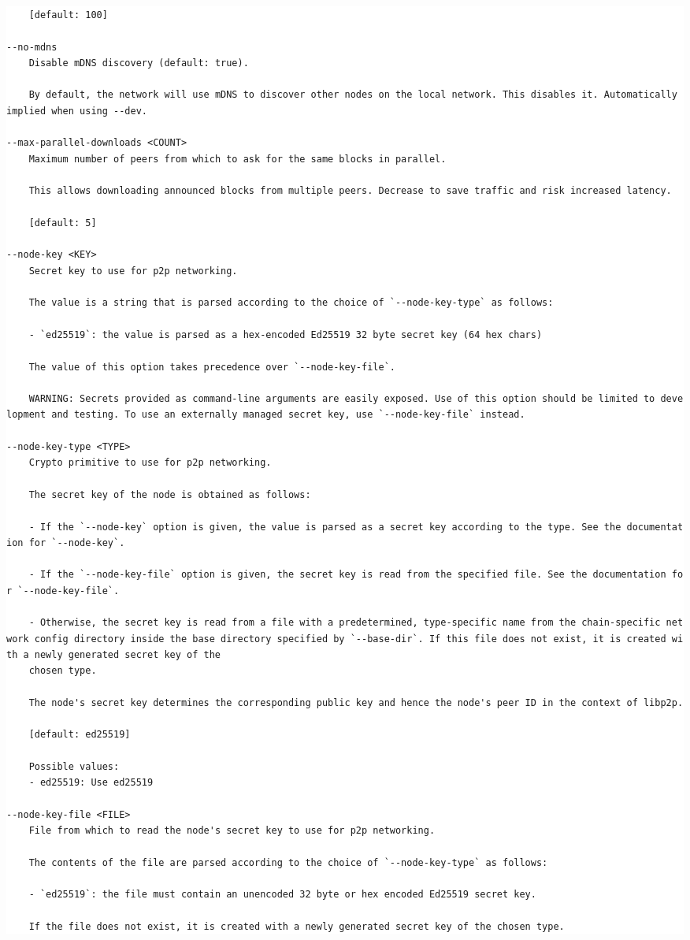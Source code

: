         [default: 100]

    --no-mdns
        Disable mDNS discovery (default: true).
        
        By default, the network will use mDNS to discover other nodes on the local network. This disables it. Automatically implied when using --dev.

    --max-parallel-downloads <COUNT>
        Maximum number of peers from which to ask for the same blocks in parallel.
        
        This allows downloading announced blocks from multiple peers. Decrease to save traffic and risk increased latency.
        
        [default: 5]

    --node-key <KEY>
        Secret key to use for p2p networking.
        
        The value is a string that is parsed according to the choice of `--node-key-type` as follows:
        
        - `ed25519`: the value is parsed as a hex-encoded Ed25519 32 byte secret key (64 hex chars)
        
        The value of this option takes precedence over `--node-key-file`.
        
        WARNING: Secrets provided as command-line arguments are easily exposed. Use of this option should be limited to development and testing. To use an externally managed secret key, use `--node-key-file` instead.

    --node-key-type <TYPE>
        Crypto primitive to use for p2p networking.
        
        The secret key of the node is obtained as follows:
        
        - If the `--node-key` option is given, the value is parsed as a secret key according to the type. See the documentation for `--node-key`.
        
        - If the `--node-key-file` option is given, the secret key is read from the specified file. See the documentation for `--node-key-file`.
        
        - Otherwise, the secret key is read from a file with a predetermined, type-specific name from the chain-specific network config directory inside the base directory specified by `--base-dir`. If this file does not exist, it is created with a newly generated secret key of the
        chosen type.
        
        The node's secret key determines the corresponding public key and hence the node's peer ID in the context of libp2p.
        
        [default: ed25519]

        Possible values:
        - ed25519: Use ed25519

    --node-key-file <FILE>
        File from which to read the node's secret key to use for p2p networking.
        
        The contents of the file are parsed according to the choice of `--node-key-type` as follows:
        
        - `ed25519`: the file must contain an unencoded 32 byte or hex encoded Ed25519 secret key.
        
        If the file does not exist, it is created with a newly generated secret key of the chosen type.
